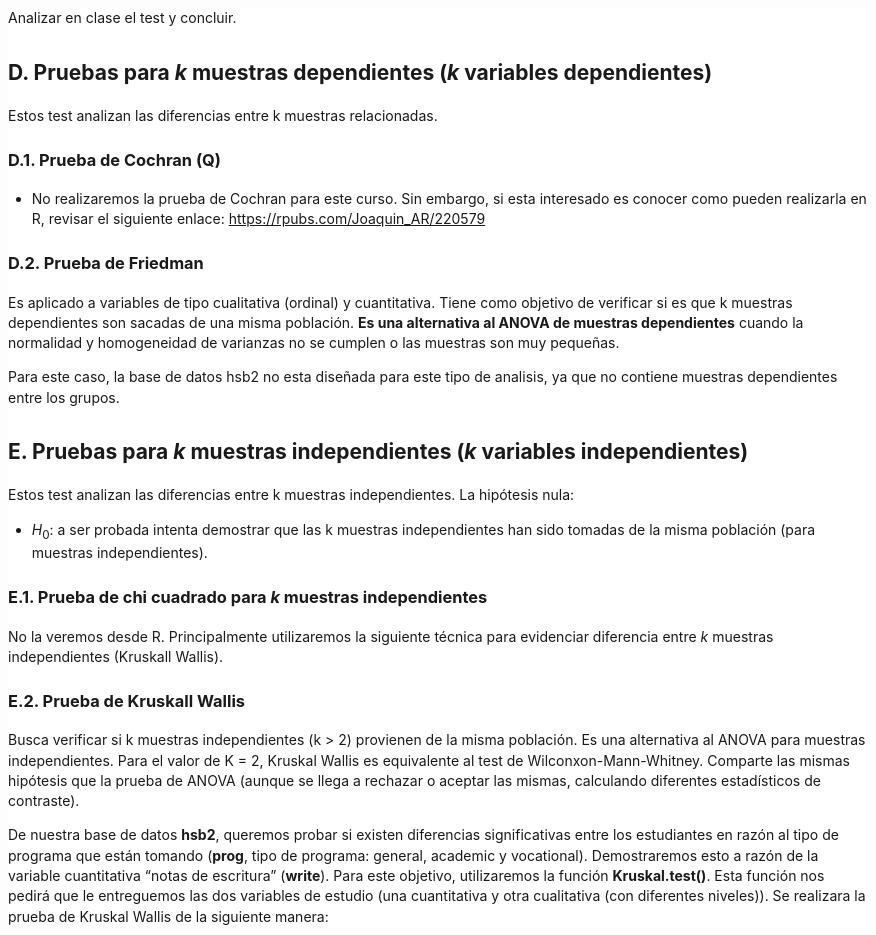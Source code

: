 Analizar en clase el test y concluir.

## D. Pruebas para *k* muestras dependientes (*k* variables dependientes)

Estos test analizan las diferencias entre k muestras relacionadas.

### D.1. Prueba de Cochran (Q)

-   No realizaremos la prueba de Cochran para este curso. Sin embargo,
    si esta interesado es conocer como pueden realizarla en R, revisar
    el siguiente enlace: <https://rpubs.com/Joaquin_AR/220579>

### D.2. Prueba de Friedman

Es aplicado a variables de tipo cualitativa (ordinal) y cuantitativa.
Tiene como objetivo de verificar si es que k muestras dependientes son
sacadas de una misma población. **Es una alternativa al ANOVA de
muestras dependientes** cuando la normalidad y homogeneidad de varianzas
no se cumplen o las muestras son muy pequeñas.

Para este caso, la base de datos hsb2 no esta diseñada para este tipo de
analisis, ya que no contiene muestras dependientes entre los grupos.

## E. Pruebas para *k* muestras independientes (*k* variables independientes)

Estos test analizan las diferencias entre k muestras independientes. La
hipótesis nula:

-   
    *H*<sub>0</sub>:
    a ser probada intenta demostrar que las k muestras independientes
    han sido tomadas de la misma población (para muestras
    independientes).

### E.1. Prueba de chi cuadrado para *k* muestras independientes

No la veremos desde R. Principalmente utilizaremos la siguiente técnica
para evidenciar diferencia entre *k* muestras independientes (Kruskall
Wallis).

### E.2. Prueba de Kruskall Wallis

Busca verificar si k muestras independientes (k \> 2) provienen de la
misma población. Es una alternativa al ANOVA para muestras
independientes. Para el valor de K = 2, Kruskal Wallis es equivalente al
test de Wilconxon-Mann-Whitney. Comparte las mismas hipótesis que la
prueba de ANOVA (aunque se llega a rechazar o aceptar las mismas,
calculando diferentes estadísticos de contraste).

De nuestra base de datos **hsb2**, queremos probar si existen
diferencias significativas entre los estudiantes en razón al tipo de
programa que están tomando (**prog**, tipo de programa: general,
academic y vocational). Demostraremos esto a razón de la variable
cuantitativa “notas de escritura” (**write**). Para este objetivo,
utilizaremos la función **Kruskal.test()**. Esta función nos pedirá que
le entreguemos las dos variables de estudio (una cuantitativa y otra
cualitativa (con diferentes niveles)). Se realizara la prueba de Kruskal
Wallis de la siguiente manera:
